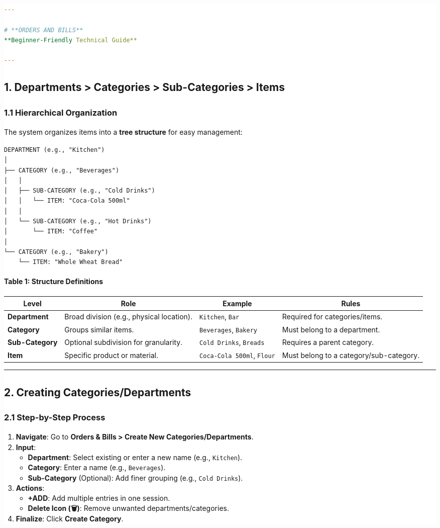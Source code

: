 ```yaml
---

# **ORDERS AND BILLS**  
**Beginner-Friendly Technical Guide**  

---
```


## **1. Departments > Categories > Sub-Categories > Items**  
### **1.1 Hierarchical Organization**  
The system organizes items into a **tree structure** for easy management:  
```  
DEPARTMENT (e.g., "Kitchen")  
│  
├── CATEGORY (e.g., "Beverages")  
│   │  
│   ├── SUB-CATEGORY (e.g., "Cold Drinks")  
│   │   └── ITEM: "Coca-Cola 500ml"  
│   │  
│   └── SUB-CATEGORY (e.g., "Hot Drinks")  
│       └── ITEM: "Coffee"  
│  
└── CATEGORY (e.g., "Bakery")  
    └── ITEM: "Whole Wheat Bread"  
```  

#### **Table 1: Structure Definitions**  
| **Level**       | **Role**                                  | **Example**              | **Rules**                              |  
|------------------|-------------------------------------------|--------------------------|----------------------------------------|  
| **Department**   | Broad division (e.g., physical location). | `Kitchen`, `Bar`         | Required for categories/items.         |  
| **Category**     | Groups similar items.                     | `Beverages`, `Bakery`    | Must belong to a department.           |  
| **Sub-Category** | Optional subdivision for granularity.     | `Cold Drinks`, `Breads`  | Requires a parent category.            |  
| **Item**         | Specific product or material.             | `Coca-Cola 500ml`, `Flour` | Must belong to a category/sub-category. |  

---

## **2. Creating Categories/Departments**  
### **2.1 Step-by-Step Process**  
1. **Navigate**: Go to **Orders & Bills > Create New Categories/Departments**.  
2. **Input**:  
   - **Department**: Select existing or enter a new name (e.g., `Kitchen`).  
   - **Category**: Enter a name (e.g., `Beverages`).  
   - **Sub-Category** (Optional): Add finer grouping (e.g., `Cold Drinks`).  
3. **Actions**:  
   - **+ADD**: Add multiple entries in one session.  
   - **Delete Icon (🗑️)**: Remove unwanted departments/categories.  
4. **Finalize**: Click **Create Category**.  
